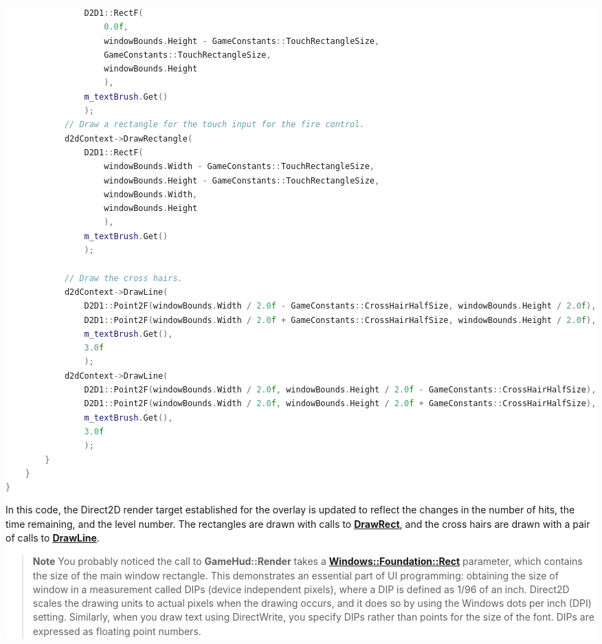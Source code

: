 ```cpp
                D2D1::RectF(
                    0.0f,
                    windowBounds.Height - GameConstants::TouchRectangleSize,
                    GameConstants::TouchRectangleSize,
                    windowBounds.Height
                    ),
                m_textBrush.Get()
                );
            // Draw a rectangle for the touch input for the fire control.
            d2dContext->DrawRectangle(
                D2D1::RectF(
                    windowBounds.Width - GameConstants::TouchRectangleSize,
                    windowBounds.Height - GameConstants::TouchRectangleSize,
                    windowBounds.Width,
                    windowBounds.Height
                    ),
                m_textBrush.Get()
                );

            // Draw the cross hairs.
            d2dContext->DrawLine(
                D2D1::Point2F(windowBounds.Width / 2.0f - GameConstants::CrossHairHalfSize, windowBounds.Height / 2.0f),
                D2D1::Point2F(windowBounds.Width / 2.0f + GameConstants::CrossHairHalfSize, windowBounds.Height / 2.0f),
                m_textBrush.Get(),
                3.0f
                );
            d2dContext->DrawLine(
                D2D1::Point2F(windowBounds.Width / 2.0f, windowBounds.Height / 2.0f - GameConstants::CrossHairHalfSize),
                D2D1::Point2F(windowBounds.Width / 2.0f, windowBounds.Height / 2.0f + GameConstants::CrossHairHalfSize),
                m_textBrush.Get(),
                3.0f
                );
        }
    }
}
```

In this code, the Direct2D render target established for the overlay is updated to reflect the changes in the number of hits, the time remaining, and the level number. The rectangles are drawn with calls to [**DrawRect**](https://msdn.microsoft.com/library/windows/desktop/dd371902), and the cross hairs are drawn with a pair of calls to [**DrawLine**](https://msdn.microsoft.com/library/windows/desktop/dd371895).

> **Note**   You probably noticed the call to **GameHud::Render** takes a [**Windows::Foundation::Rect**](https://msdn.microsoft.com/library/windows/apps/br225994) parameter, which contains the size of the main window rectangle. This demonstrates an essential part of UI programming: obtaining the size of window in a measurement called DIPs (device independent pixels), where a DIP is defined as 1/96 of an inch. Direct2D scales the drawing units to actual pixels when the drawing occurs, and it does so by using the Windows dots per inch (DPI) setting. Similarly, when you draw text using DirectWrite, you specify DIPs rather than points for the size of the font. DIPs are expressed as floating point numbers.

